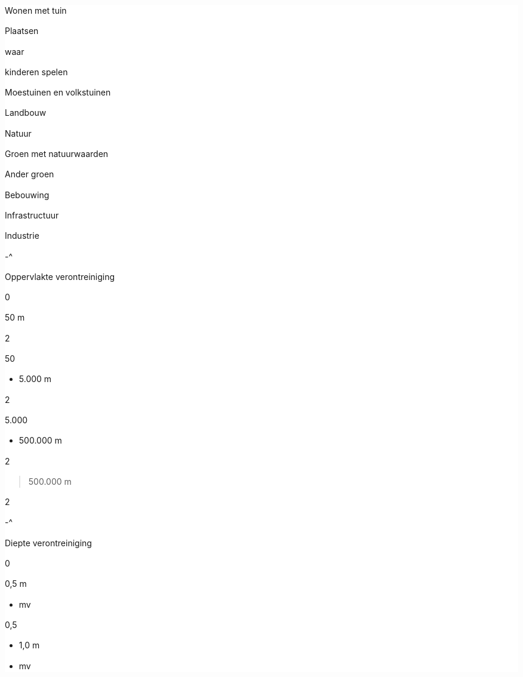  Wonen met tuin 

 Plaatsen 

 waar 

 kinderen spelen 

 Moestuinen en volkstuinen 

 Landbouw 

 Natuur 

 Groen met natuurwaarden 

 Ander groen 

 Bebouwing 

 Infrastructuur 

 Industrie 

-^ 

 Oppervlakte verontreiniging 

 0 

 50 m 

 2 

 50 

- 5.000 m 

 2 

 5.000 

- 500.000 m 

 2 

 >500.000 m 

 2 

-^ 

 Diepte verontreiniging 

 0 

 0,5 m 

- mv 

 0,5 

- 1,0 m 

- mv 
